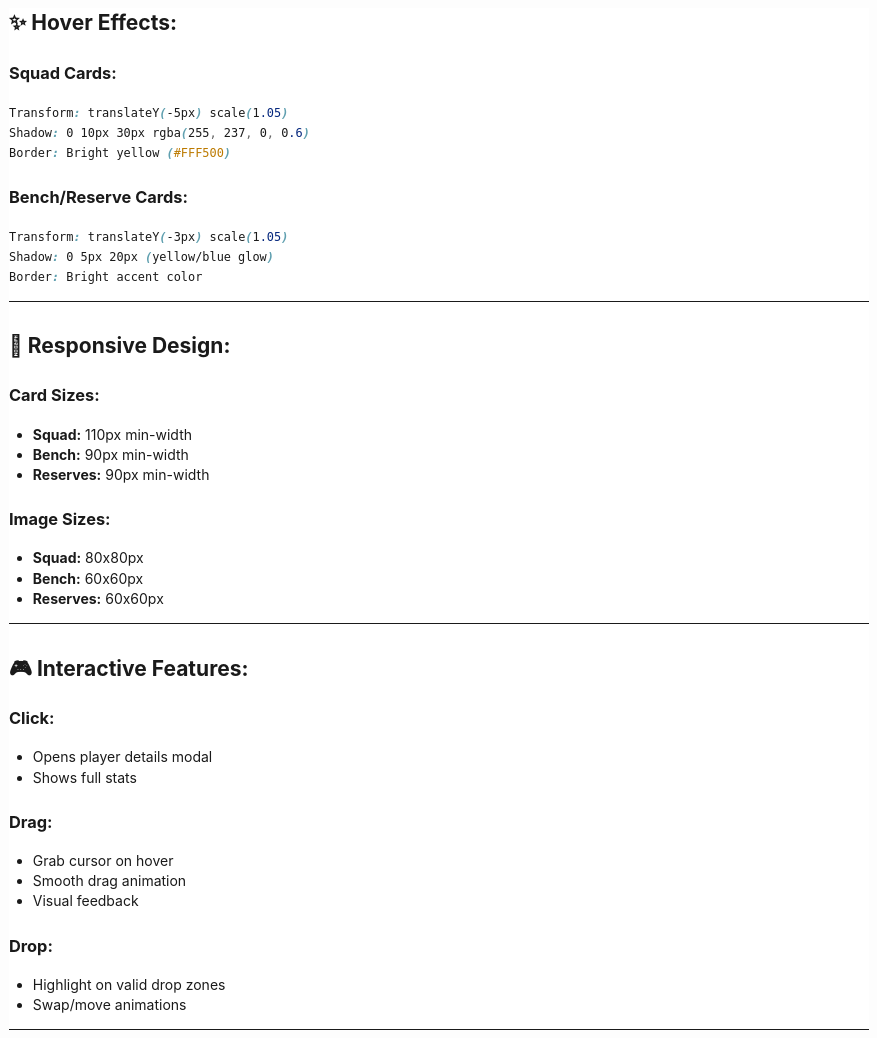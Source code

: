 
## ✨ **Hover Effects:**

### **Squad Cards:**
```css
Transform: translateY(-5px) scale(1.05)
Shadow: 0 10px 30px rgba(255, 237, 0, 0.6)
Border: Bright yellow (#FFF500)
```

### **Bench/Reserve Cards:**
```css
Transform: translateY(-3px) scale(1.05)
Shadow: 0 5px 20px (yellow/blue glow)
Border: Bright accent color
```

---

## 📱 **Responsive Design:**

### **Card Sizes:**
- **Squad:** 110px min-width
- **Bench:** 90px min-width
- **Reserves:** 90px min-width

### **Image Sizes:**
- **Squad:** 80x80px
- **Bench:** 60x60px
- **Reserves:** 60x60px

---

## 🎮 **Interactive Features:**

### **Click:**
- Opens player details modal
- Shows full stats

### **Drag:**
- Grab cursor on hover
- Smooth drag animation
- Visual feedback

### **Drop:**
- Highlight on valid drop zones
- Swap/move animations

---
